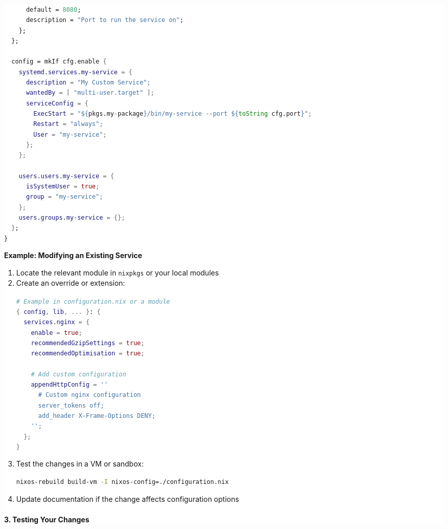 ```nix
      default = 8080;
      description = "Port to run the service on";
    };
  };

  config = mkIf cfg.enable {
    systemd.services.my-service = {
      description = "My Custom Service";
      wantedBy = [ "multi-user.target" ];
      serviceConfig = {
        ExecStart = "${pkgs.my-package}/bin/my-service --port ${toString cfg.port}";
        Restart = "always";
        User = "my-service";
      };
    };
    
    users.users.my-service = {
      isSystemUser = true;
      group = "my-service";
    };
    users.groups.my-service = {};
  };
}
```

**Example: Modifying an Existing Service**
1. Locate the relevant module in `nixpkgs` or your local modules
2. Create an override or extension:
   ```nix
   # Example in configuration.nix or a module
   { config, lib, ... }: {
     services.nginx = {
       enable = true;
       recommendedGzipSettings = true;
       recommendedOptimisation = true;
       
       # Add custom configuration
       appendHttpConfig = ''
         # Custom nginx configuration
         server_tokens off;
         add_header X-Frame-Options DENY;
       '';
     };
   }
   ```
3. Test the changes in a VM or sandbox:
   ```bash
   nixos-rebuild build-vm -I nixos-config=./configuration.nix
   ```
4. Update documentation if the change affects configuration options

#### 3. Testing Your Changes
